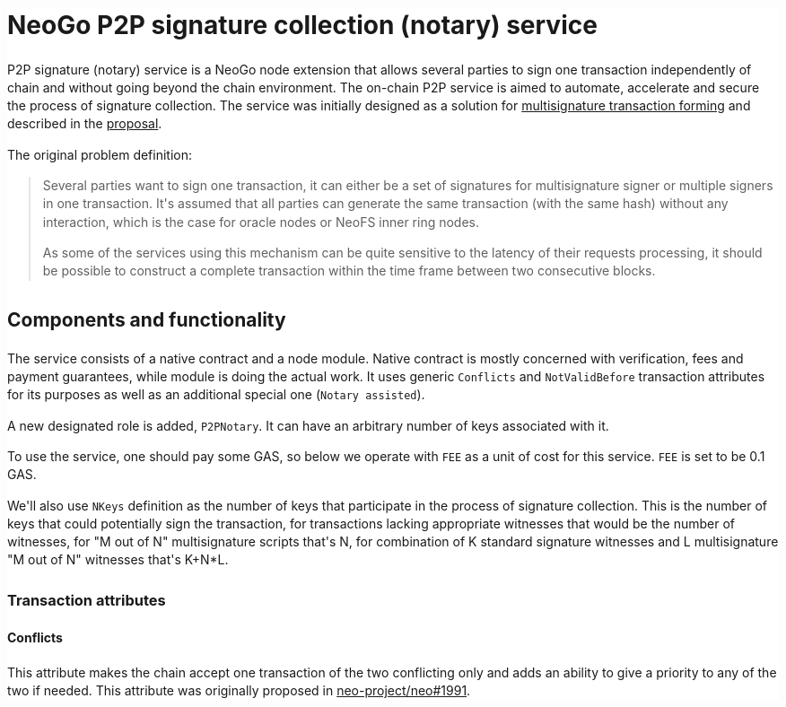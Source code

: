 # NeoGo P2P signature collection (notary) service

P2P signature (notary) service is a NeoGo node extension that allows several
parties to sign one transaction independently of chain and without going beyond the
chain environment. The on-chain P2P service is aimed to automate, accelerate and
secure the process of signature collection. The service was initially designed as
a solution for
[multisignature transaction forming](https://github.com/neo-project/neo/issues/1573#issue-600384746)
and described in the [proposal](https://github.com/neo-project/neo/issues/1573#issuecomment-704874472).

The original problem definition:
> Several parties want to sign one transaction, it can either be a set of signatures
> for multisignature signer or multiple signers in one transaction. It's assumed
> that all parties can generate the same transaction (with the same hash) without
> any interaction, which is the case for oracle nodes or NeoFS inner ring nodes.
> 
> As some of the services using this mechanism can be quite sensitive to the
> latency of their requests processing, it should be possible to construct a complete
> transaction within the time frame between two consecutive blocks.


## Components and functionality
The service consists of a native contract and a node module. Native contract is
mostly concerned with verification, fees and payment guarantees, while module is
doing the actual work. It uses generic `Conflicts` and `NotValidBefore`
transaction attributes for its purposes as well as an additional special one
(`Notary assisted`).

A new designated role is added, `P2PNotary`. It can have an arbitrary number of
keys associated with it.

To use the service, one should pay some GAS, so below we operate with `FEE` as a unit of cost
for this service. `FEE` is set to be 0.1 GAS.

We'll also use `NKeys` definition as the number of keys that participate in the
process of signature collection. This is the number of keys that could potentially
sign the transaction, for transactions lacking appropriate witnesses that would be
the number of witnesses, for "M out of N" multisignature scripts that's N, for
combination of K standard signature witnesses and L multisignature "M out of N"
witnesses that's K+N*L.

### Transaction attributes

#### Conflicts

This attribute makes the chain accept one transaction of the two conflicting only
and adds an ability to give a priority to any of the two if needed. This
attribute was originally proposed in
[neo-project/neo#1991](https://github.com/neo-project/neo/issues/1991).
